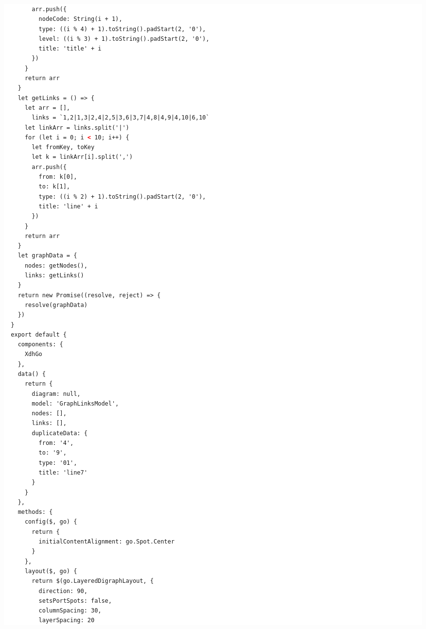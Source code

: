 ```html
        arr.push({
          nodeCode: String(i + 1),
          type: ((i % 4) + 1).toString().padStart(2, '0'),
          level: ((i % 3) + 1).toString().padStart(2, '0'),
          title: 'title' + i
        })
      }
      return arr
    }
    let getLinks = () => {
      let arr = [],
        links = `1,2|1,3|2,4|2,5|3,6|3,7|4,8|4,9|4,10|6,10`
      let linkArr = links.split('|')
      for (let i = 0; i < 10; i++) {
        let fromKey, toKey
        let k = linkArr[i].split(',')
        arr.push({
          from: k[0],
          to: k[1],
          type: ((i % 2) + 1).toString().padStart(2, '0'),
          title: 'line' + i
        })
      }
      return arr
    }
    let graphData = {
      nodes: getNodes(),
      links: getLinks()
    }
    return new Promise((resolve, reject) => {
      resolve(graphData)
    })
  }
  export default {
    components: {
      XdhGo
    },
    data() {
      return {
        diagram: null,
        model: 'GraphLinksModel',
        nodes: [],
        links: [],
        duplicateData: {
          from: '4',
          to: '9',
          type: '01',
          title: 'line7'
        }
      }
    },
    methods: {
      config($, go) {
        return {
          initialContentAlignment: go.Spot.Center
        }
      },
      layout($, go) {
        return $(go.LayeredDigraphLayout, {
          direction: 90,
          setsPortSpots: false,
          columnSpacing: 30,
          layerSpacing: 20
```